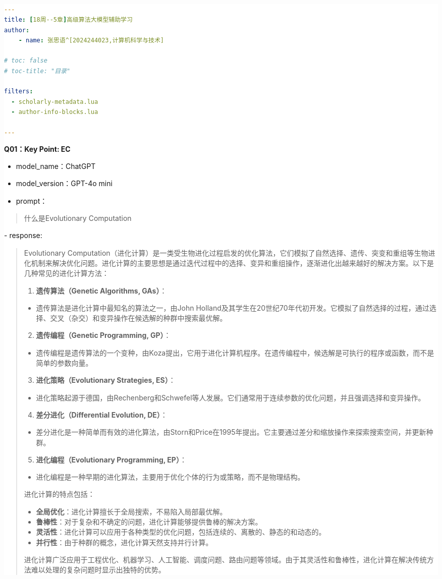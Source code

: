 ```yaml
---
title: [18周--5章]高级算法大模型辅助学习
author:
    - name: 张思语^[2024244023,计算机科学与技术]

# toc: false
# toc-title: "目录"

filters:
  - scholarly-metadata.lua
  - author-info-blocks.lua

---
```


**Q01：Key Point: EC**

- model_name：ChatGPT
- model_version：GPT-4o mini

- prompt：

<blockquote>
什么是Evolutionary Computation
</blockquote>
- response:

>Evolutionary Computation（进化计算）是一类受生物进化过程启发的优化算法，它们模拟了自然选择、遗传、突变和重组等生物进化机制来解决优化问题。进化计算的主要思想是通过迭代过程中的选择、变异和重组操作，逐渐进化出越来越好的解决方案。以下是几种常见的进化计算方法：
>
>1. **遗传算法（Genetic Algorithms, GAs）**：
>   - 遗传算法是进化计算中最知名的算法之一，由John Holland及其学生在20世纪70年代初开发。它模拟了自然选择的过程，通过选择、交叉（杂交）和变异操作在候选解的种群中搜索最优解。
>
>2. **遗传编程（Genetic Programming, GP）**：
>   - 遗传编程是遗传算法的一个变种，由Koza提出，它用于进化计算机程序。在遗传编程中，候选解是可执行的程序或函数，而不是简单的参数向量。
>
>3. **进化策略（Evolutionary Strategies, ES）**：
>   - 进化策略起源于德国，由Rechenberg和Schwefel等人发展。它们通常用于连续参数的优化问题，并且强调选择和变异操作。
>
>4. **差分进化（Differential Evolution, DE）**：
>   - 差分进化是一种简单而有效的进化算法，由Storn和Price在1995年提出。它主要通过差分和缩放操作来探索搜索空间，并更新种群。
>
>5. **进化编程（Evolutionary Programming, EP）**：
>   - 进化编程是一种早期的进化算法，主要用于优化个体的行为或策略，而不是物理结构。
>
>进化计算的特点包括：
>
>- **全局优化**：进化计算擅长于全局搜索，不易陷入局部最优解。
>- **鲁棒性**：对于复杂和不确定的问题，进化计算能够提供鲁棒的解决方案。
>- **灵活性**：进化计算可以应用于各种类型的优化问题，包括连续的、离散的、静态的和动态的。
>- **并行性**：由于种群的概念，进化计算天然支持并行计算。
>
>进化计算广泛应用于工程优化、机器学习、人工智能、调度问题、路由问题等领域。由于其灵活性和鲁棒性，进化计算在解决传统方法难以处理的复杂问题时显示出独特的优势。
